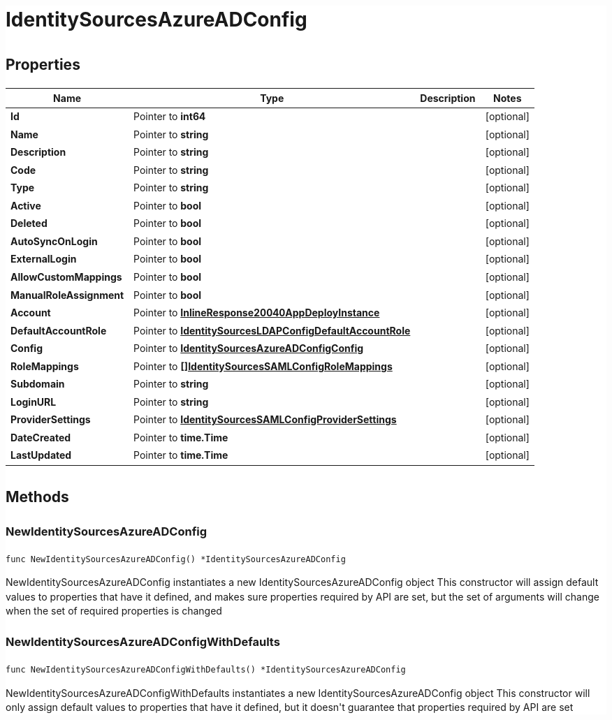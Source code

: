 # IdentitySourcesAzureADConfig

## Properties

Name | Type | Description | Notes
------------ | ------------- | ------------- | -------------
**Id** | Pointer to **int64** |  | [optional] 
**Name** | Pointer to **string** |  | [optional] 
**Description** | Pointer to **string** |  | [optional] 
**Code** | Pointer to **string** |  | [optional] 
**Type** | Pointer to **string** |  | [optional] 
**Active** | Pointer to **bool** |  | [optional] 
**Deleted** | Pointer to **bool** |  | [optional] 
**AutoSyncOnLogin** | Pointer to **bool** |  | [optional] 
**ExternalLogin** | Pointer to **bool** |  | [optional] 
**AllowCustomMappings** | Pointer to **bool** |  | [optional] 
**ManualRoleAssignment** | Pointer to **bool** |  | [optional] 
**Account** | Pointer to [**InlineResponse20040AppDeployInstance**](inline_response_200_40_appDeploy_instance.md) |  | [optional] 
**DefaultAccountRole** | Pointer to [**IdentitySourcesLDAPConfigDefaultAccountRole**](identitySourcesLDAPConfig_defaultAccountRole.md) |  | [optional] 
**Config** | Pointer to [**IdentitySourcesAzureADConfigConfig**](identitySourcesAzureADConfig_config.md) |  | [optional] 
**RoleMappings** | Pointer to [**[]IdentitySourcesSAMLConfigRoleMappings**](IdentitySourcesSAMLConfigRoleMappings.md) |  | [optional] 
**Subdomain** | Pointer to **string** |  | [optional] 
**LoginURL** | Pointer to **string** |  | [optional] 
**ProviderSettings** | Pointer to [**IdentitySourcesSAMLConfigProviderSettings**](identitySourcesSAMLConfig_providerSettings.md) |  | [optional] 
**DateCreated** | Pointer to **time.Time** |  | [optional] 
**LastUpdated** | Pointer to **time.Time** |  | [optional] 

## Methods

### NewIdentitySourcesAzureADConfig

`func NewIdentitySourcesAzureADConfig() *IdentitySourcesAzureADConfig`

NewIdentitySourcesAzureADConfig instantiates a new IdentitySourcesAzureADConfig object
This constructor will assign default values to properties that have it defined,
and makes sure properties required by API are set, but the set of arguments
will change when the set of required properties is changed

### NewIdentitySourcesAzureADConfigWithDefaults

`func NewIdentitySourcesAzureADConfigWithDefaults() *IdentitySourcesAzureADConfig`

NewIdentitySourcesAzureADConfigWithDefaults instantiates a new IdentitySourcesAzureADConfig object
This constructor will only assign default values to properties that have it defined,
but it doesn't guarantee that properties required by API are set
